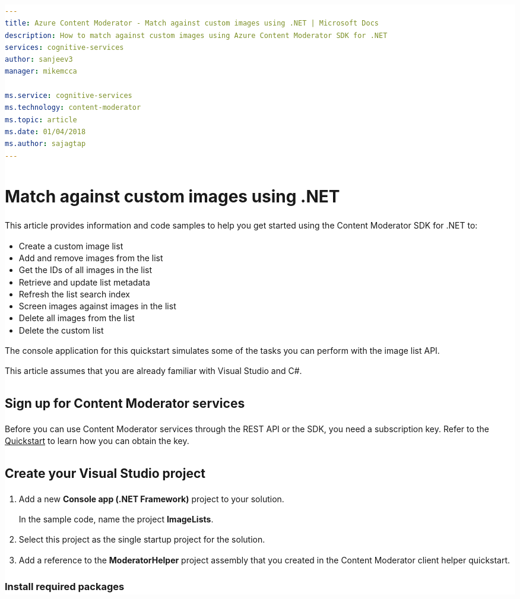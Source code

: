 ```yaml
---
title: Azure Content Moderator - Match against custom images using .NET | Microsoft Docs
description: How to match against custom images using Azure Content Moderator SDK for .NET
services: cognitive-services
author: sanjeev3
manager: mikemcca

ms.service: cognitive-services
ms.technology: content-moderator
ms.topic: article
ms.date: 01/04/2018
ms.author: sajagtap
---
```


# Match against custom images using .NET

This article provides information and code samples to help you get started using 
the Content Moderator SDK for .NET to:
- Create a custom image list
- Add and remove images from the list
- Get the IDs of all images in the list
- Retrieve and update list metadata
- Refresh the list search index
- Screen images against images in the list
- Delete all images from the list
- Delete the custom list

The console application for this quickstart simulates some of the tasks you
can perform with the image list API.

This article assumes that you are already familiar with Visual Studio and C#.

## Sign up for Content Moderator services

Before you can use Content Moderator services through the REST API or the SDK, you need a subscription key.
Refer to the [Quickstart](quick-start.md) to learn how you can obtain the key.

## Create your Visual Studio project

1. Add a new **Console app (.NET Framework)** project to your solution.

   In the sample code, name the project **ImageLists**.

1. Select this project as the single startup project for the solution.

1. Add a reference to the **ModeratorHelper** project assembly that you created
   in the Content Moderator client helper quickstart.

### Install required packages
